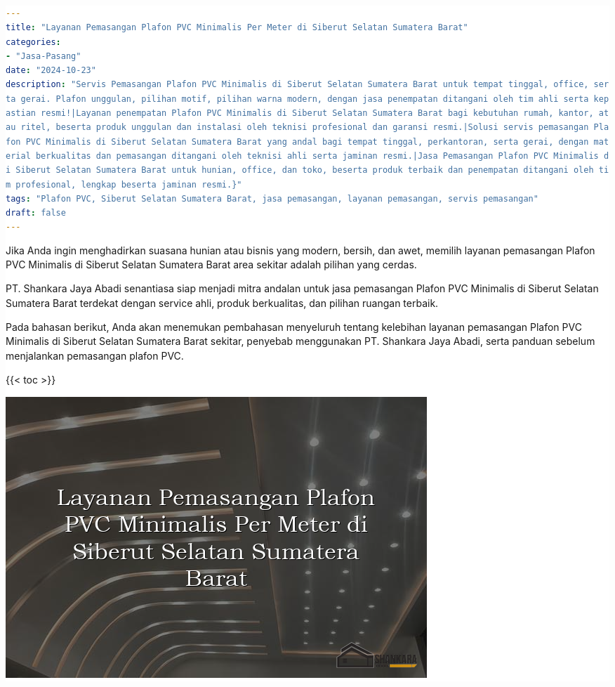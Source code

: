 ```yaml
---
title: "Layanan Pemasangan Plafon PVC Minimalis Per Meter di Siberut Selatan Sumatera Barat"
categories: 
- "Jasa-Pasang"
date: "2024-10-23"
description: "Servis Pemasangan Plafon PVC Minimalis di Siberut Selatan Sumatera Barat untuk tempat tinggal, office, serta gerai. Plafon unggulan, pilihan motif, pilihan warna modern, dengan jasa penempatan ditangani oleh tim ahli serta kepastian resmi!|Layanan penempatan Plafon PVC Minimalis di Siberut Selatan Sumatera Barat bagi kebutuhan rumah, kantor, atau ritel, beserta produk unggulan dan instalasi oleh teknisi profesional dan garansi resmi.|Solusi servis pemasangan Plafon PVC Minimalis di Siberut Selatan Sumatera Barat yang andal bagi tempat tinggal, perkantoran, serta gerai, dengan material berkualitas dan pemasangan ditangani oleh teknisi ahli serta jaminan resmi.|Jasa Pemasangan Plafon PVC Minimalis di Siberut Selatan Sumatera Barat untuk hunian, office, dan toko, beserta produk terbaik dan penempatan ditangani oleh tim profesional, lengkap beserta jaminan resmi.}"
tags: "Plafon PVC, Siberut Selatan Sumatera Barat, jasa pemasangan, layanan pemasangan, servis pemasangan"
draft: false
---
```


Jika Anda ingin menghadirkan suasana hunian atau bisnis yang modern, bersih, dan awet, memilih layanan pemasangan Plafon PVC Minimalis di Siberut Selatan Sumatera Barat area sekitar adalah pilihan yang cerdas.

PT. Shankara Jaya Abadi senantiasa siap menjadi mitra andalan untuk jasa pemasangan Plafon PVC Minimalis di Siberut Selatan Sumatera Barat terdekat dengan service ahli, produk berkualitas, dan pilihan ruangan terbaik.

Pada bahasan berikut, Anda akan menemukan pembahasan menyeluruh tentang kelebihan layanan pemasangan Plafon PVC Minimalis di Siberut Selatan Sumatera Barat sekitar, penyebab menggunakan PT. Shankara Jaya Abadi, serta panduan sebelum menjalankan pemasangan plafon PVC.

{{< toc >}}

![Layanan Pemasangan Plafon PVC Minimalis Per Meter di Siberut Selatan Sumatera Barat](/images/Jasa-Pasang/Layanan-Pemasangan-Plafon-PVC-Minimalis-Per-Meter-di-Siberut-Selatan-Sumatera-Barat.png)
